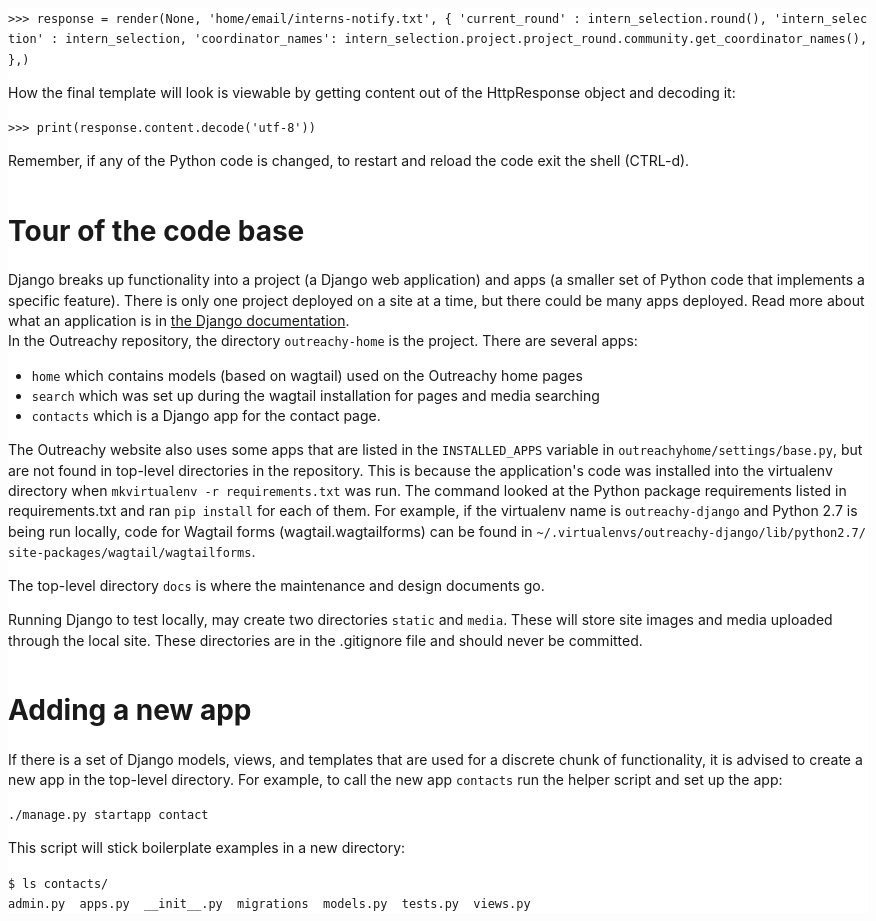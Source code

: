 ```
>>> response = render(None, 'home/email/interns-notify.txt', { 'current_round' : intern_selection.round(), 'intern_selection' : intern_selection, 'coordinator_names': intern_selection.project.project_round.community.get_coordinator_names(), },)
```

How the final template will look is viewable by getting content out of the HttpResponse object and decoding it:

```
>>> print(response.content.decode('utf-8'))
```

Remember, if any of the Python code is changed, to restart and reload the code exit the shell (CTRL-d).

# Tour of the code base

Django breaks up functionality into a project (a Django web application) and apps (a smaller set of Python code that implements a specific feature). There is only one project deployed on a site at a time, but there could be many apps deployed. Read more about what an application is in [the Django documentation](https://docs.djangoproject.com/en/2.0/ref/applications/).  
In the Outreachy repository, the directory `outreachy-home` is the project. There are several apps:
* `home` which contains models (based on wagtail) used on the Outreachy home pages
* `search` which was set up during the wagtail installation for pages and media searching 
* `contacts` which is a Django app for the contact page.

The Outreachy website also uses some apps that are listed in the `INSTALLED_APPS` variable in `outreachyhome/settings/base.py`, but are not found in top-level directories in the repository. This is because the application's code was installed into the virtualenv directory when `mkvirtualenv -r requirements.txt` was run. The command looked at the Python package requirements listed in requirements.txt and ran `pip install` for each of them. For example, if the virtualenv name is `outreachy-django` and Python 2.7 is being run locally, code for Wagtail forms (wagtail.wagtailforms) can be found in `~/.virtualenvs/outreachy-django/lib/python2.7/site-packages/wagtail/wagtailforms`.

The top-level directory `docs` is where the maintenance and design documents go.

Running Django to test locally, may create two directories `static` and `media`. These will store site images and media uploaded through the local site. These directories are in the .gitignore file and should never be committed.

# Adding a new app

If there is a set of Django models, views, and templates that are used for a discrete chunk of functionality, it is advised to create a new app in the top-level directory. For example, to call the new app `contacts` run the helper script and set up the app:

```
./manage.py startapp contact
```

This script will stick boilerplate examples in a new directory:

```
$ ls contacts/
admin.py  apps.py  __init__.py  migrations  models.py  tests.py  views.py
```
